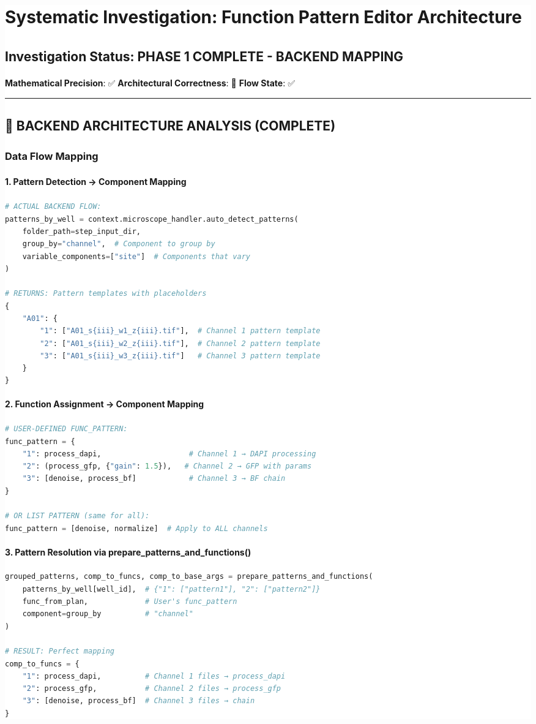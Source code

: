 # Systematic Investigation: Function Pattern Editor Architecture

## Investigation Status: PHASE 1 COMPLETE - BACKEND MAPPING

**Mathematical Precision**: ✅ **Architectural Correctness**: 🔄 **Flow State**: ✅

---

## 🧬 BACKEND ARCHITECTURE ANALYSIS (COMPLETE)

### **Data Flow Mapping**

#### **1. Pattern Detection → Component Mapping**
```python
# ACTUAL BACKEND FLOW:
patterns_by_well = context.microscope_handler.auto_detect_patterns(
    folder_path=step_input_dir,
    group_by="channel",  # Component to group by
    variable_components=["site"]  # Components that vary
)

# RETURNS: Pattern templates with placeholders
{
    "A01": {
        "1": ["A01_s{iii}_w1_z{iii}.tif"],  # Channel 1 pattern template
        "2": ["A01_s{iii}_w2_z{iii}.tif"],  # Channel 2 pattern template
        "3": ["A01_s{iii}_w3_z{iii}.tif"]   # Channel 3 pattern template
    }
}
```

#### **2. Function Assignment → Component Mapping**
```python
# USER-DEFINED FUNC_PATTERN:
func_pattern = {
    "1": process_dapi,                    # Channel 1 → DAPI processing
    "2": (process_gfp, {"gain": 1.5}),   # Channel 2 → GFP with params
    "3": [denoise, process_bf]            # Channel 3 → BF chain
}

# OR LIST PATTERN (same for all):
func_pattern = [denoise, normalize]  # Apply to ALL channels
```

#### **3. Pattern Resolution via prepare_patterns_and_functions()**
```python
grouped_patterns, comp_to_funcs, comp_to_base_args = prepare_patterns_and_functions(
    patterns_by_well[well_id],  # {"1": ["pattern1"], "2": ["pattern2"]}
    func_from_plan,             # User's func_pattern
    component=group_by          # "channel"
)

# RESULT: Perfect mapping
comp_to_funcs = {
    "1": process_dapi,          # Channel 1 files → process_dapi
    "2": process_gfp,           # Channel 2 files → process_gfp
    "3": [denoise, process_bf]  # Channel 3 files → chain
}
```
